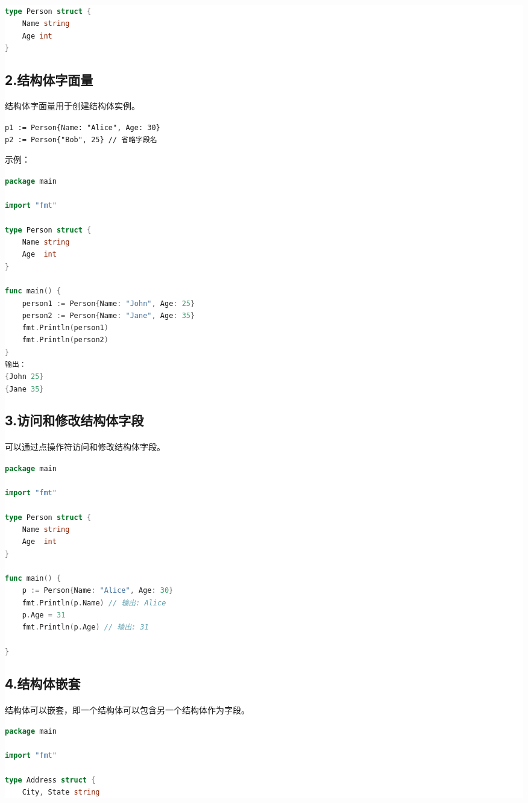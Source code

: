 ```go
type Person struct {  
    Name string  
    Age int  
}
```
## 2.结构体字⾯量
结构体字⾯量⽤于创建结构体实例。
```
p1 := Person{Name: "Alice", Age: 30}
p2 := Person{"Bob", 25} // 省略字段名
```
示例：
```go
package main  
  
import "fmt"  
  
type Person struct {  
    Name string  
    Age  int  
}  
  
func main() {  
    person1 := Person{Name: "John", Age: 25}  
    person2 := Person{Name: "Jane", Age: 35}  
    fmt.Println(person1)  
    fmt.Println(person2)  
}
输出：
{John 25}
{Jane 35}
```
## 3.访问和修改结构体字段
可以通过点操作符访问和修改结构体字段。
```go
package main  
  
import "fmt"  
  
type Person struct {  
    Name string  
    Age  int  
}  
  
func main() {  
    p := Person{Name: "Alice", Age: 30}  
    fmt.Println(p.Name) // 输出: Alice  
    p.Age = 31  
    fmt.Println(p.Age) // 输出: 31  
  
}
```
## 4.结构体嵌套
结构体可以嵌套，即⼀个结构体可以包含另⼀个结构体作为字段。
```go
package main  
  
import "fmt"  
  
type Address struct {  
    City, State string  
```